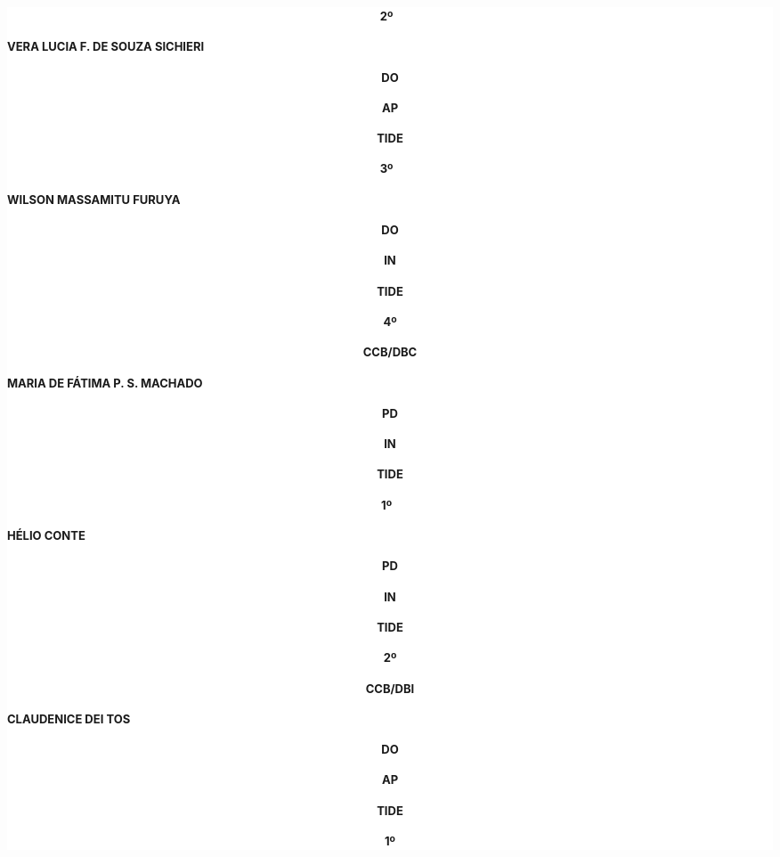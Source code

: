 <TD WIDTH="16%" VALIGN="TOP">
<B><FONT SIZE=2><P ALIGN="CENTER">2º</B></FONT></TD>
</TR>
<TR><TD WIDTH="10%" VALIGN="TOP">&nbsp;</TD>
<TD WIDTH="38%" VALIGN="TOP">
<B><FONT SIZE=2><P>VERA LUCIA F. DE SOUZA SICHIERI</B></FONT></TD>
<TD WIDTH="9%" VALIGN="TOP" COLSPAN=3>
<B><FONT SIZE=2><P ALIGN="CENTER">DO</B></FONT></TD>
<TD WIDTH="16%" VALIGN="TOP" COLSPAN=4>
<B><FONT SIZE=2><P ALIGN="CENTER">AP</B></FONT></TD>
<TD WIDTH="11%" VALIGN="TOP">
<B><FONT SIZE=2><P ALIGN="CENTER">TIDE</B></FONT></TD>
<TD WIDTH="16%" VALIGN="TOP">
<B><FONT SIZE=2><P ALIGN="CENTER">3º</B></FONT></TD>
</TR>
<TR><TD WIDTH="10%" VALIGN="TOP">&nbsp;</TD>
<TD WIDTH="38%" VALIGN="TOP">
<B><FONT SIZE=2><P>WILSON MASSAMITU FURUYA</B></FONT></TD>
<TD WIDTH="9%" VALIGN="TOP" COLSPAN=3>
<B><FONT SIZE=2><P ALIGN="CENTER">DO</B></FONT></TD>
<TD WIDTH="16%" VALIGN="TOP" COLSPAN=4>
<B><FONT SIZE=2><P ALIGN="CENTER">IN</B></FONT></TD>
<TD WIDTH="11%" VALIGN="TOP">
<B><FONT SIZE=2><P ALIGN="CENTER">TIDE</B></FONT></TD>
<TD WIDTH="16%" VALIGN="TOP">
<B><FONT SIZE=2><P ALIGN="CENTER">4º</B></FONT></TD>
</TR>
<TR><TD WIDTH="10%" VALIGN="TOP">
<B><FONT SIZE=2><P ALIGN="CENTER">CCB/DBC</B></FONT></TD>
<TD WIDTH="39%" VALIGN="TOP" COLSPAN=2>
<B><FONT SIZE=2><P>MARIA DE F&Aacute;TIMA P. S. MACHADO</B></FONT></TD>
<TD WIDTH="9%" VALIGN="TOP" COLSPAN=2>
<B><FONT SIZE=2><P ALIGN="CENTER">PD</B></FONT></TD>
<TD WIDTH="15%" VALIGN="TOP">
<B><FONT SIZE=2><P ALIGN="CENTER">IN</B></FONT></TD>
<TD WIDTH="12%" VALIGN="TOP" COLSPAN=4>
<B><FONT SIZE=2><P ALIGN="CENTER">TIDE</B></FONT></TD>
<TD WIDTH="16%" VALIGN="TOP">
<B><FONT SIZE=2><P ALIGN="CENTER">1º</B></FONT></TD>
</TR>
<TR><TD WIDTH="10%" VALIGN="TOP">&nbsp;</TD>
<TD WIDTH="39%" VALIGN="TOP" COLSPAN=2>
<B><FONT SIZE=2><P>H&Eacute;LIO CONTE</B></FONT></TD>
<TD WIDTH="9%" VALIGN="TOP" COLSPAN=2>
<B><FONT SIZE=2><P ALIGN="CENTER">PD</B></FONT></TD>
<TD WIDTH="15%" VALIGN="TOP">
<B><FONT SIZE=2><P ALIGN="CENTER">IN</B></FONT></TD>
<TD WIDTH="12%" VALIGN="TOP" COLSPAN=4>
<B><FONT SIZE=2><P ALIGN="CENTER">TIDE</B></FONT></TD>
<TD WIDTH="16%" VALIGN="TOP">
<B><FONT SIZE=2><P ALIGN="CENTER">2º</B></FONT></TD>
</TR>
<TR><TD WIDTH="10%" VALIGN="TOP">
<B><FONT SIZE=2><P ALIGN="CENTER">CCB/DBI</B></FONT></TD>
<TD WIDTH="39%" VALIGN="TOP" COLSPAN=2>
<B><FONT SIZE=2><P>CLAUDENICE DEI TOS</B></FONT></TD>
<TD WIDTH="9%" VALIGN="TOP" COLSPAN=2>
<B><FONT SIZE=2><P ALIGN="CENTER">DO</B></FONT></TD>
<TD WIDTH="15%" VALIGN="TOP">
<B><FONT SIZE=2><P ALIGN="CENTER">AP</B></FONT></TD>
<TD WIDTH="12%" VALIGN="TOP" COLSPAN=4>
<B><FONT SIZE=2><P ALIGN="CENTER">TIDE</B></FONT></TD>
<TD WIDTH="16%" VALIGN="TOP">
<B><FONT SIZE=2><P ALIGN="CENTER">1º</B></FONT></TD>
